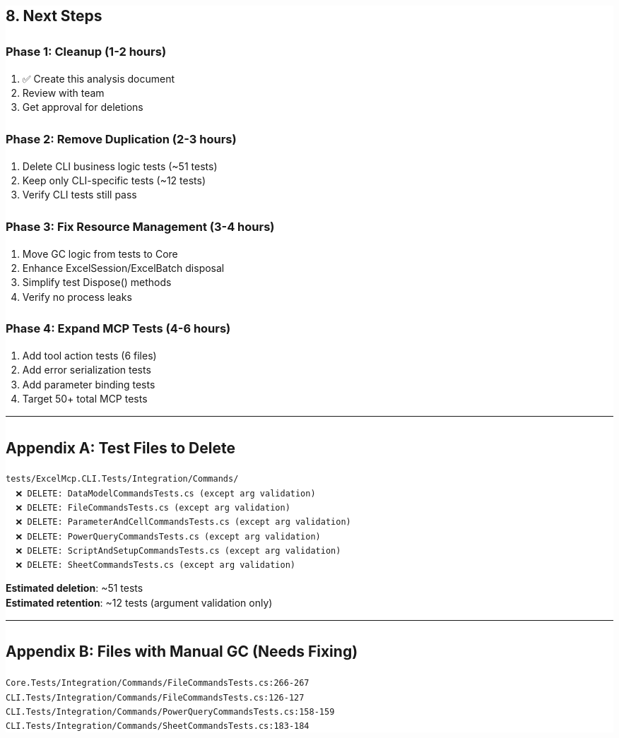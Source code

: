 
## 8. Next Steps

### Phase 1: Cleanup (1-2 hours)
1. ✅ Create this analysis document
2. Review with team
3. Get approval for deletions

### Phase 2: Remove Duplication (2-3 hours)
1. Delete CLI business logic tests (~51 tests)
2. Keep only CLI-specific tests (~12 tests)
3. Verify CLI tests still pass

### Phase 3: Fix Resource Management (3-4 hours)
1. Move GC logic from tests to Core
2. Enhance ExcelSession/ExcelBatch disposal
3. Simplify test Dispose() methods
4. Verify no process leaks

### Phase 4: Expand MCP Tests (4-6 hours)
1. Add tool action tests (6 files)
2. Add error serialization tests
3. Add parameter binding tests
4. Target 50+ total MCP tests

---

## Appendix A: Test Files to Delete

```
tests/ExcelMcp.CLI.Tests/Integration/Commands/
  ❌ DELETE: DataModelCommandsTests.cs (except arg validation)
  ❌ DELETE: FileCommandsTests.cs (except arg validation)
  ❌ DELETE: ParameterAndCellCommandsTests.cs (except arg validation)
  ❌ DELETE: PowerQueryCommandsTests.cs (except arg validation)
  ❌ DELETE: ScriptAndSetupCommandsTests.cs (except arg validation)
  ❌ DELETE: SheetCommandsTests.cs (except arg validation)
```

**Estimated deletion**: ~51 tests  
**Estimated retention**: ~12 tests (argument validation only)

---

## Appendix B: Files with Manual GC (Needs Fixing)

```
Core.Tests/Integration/Commands/FileCommandsTests.cs:266-267
CLI.Tests/Integration/Commands/FileCommandsTests.cs:126-127
CLI.Tests/Integration/Commands/PowerQueryCommandsTests.cs:158-159
CLI.Tests/Integration/Commands/SheetCommandsTests.cs:183-184
```
